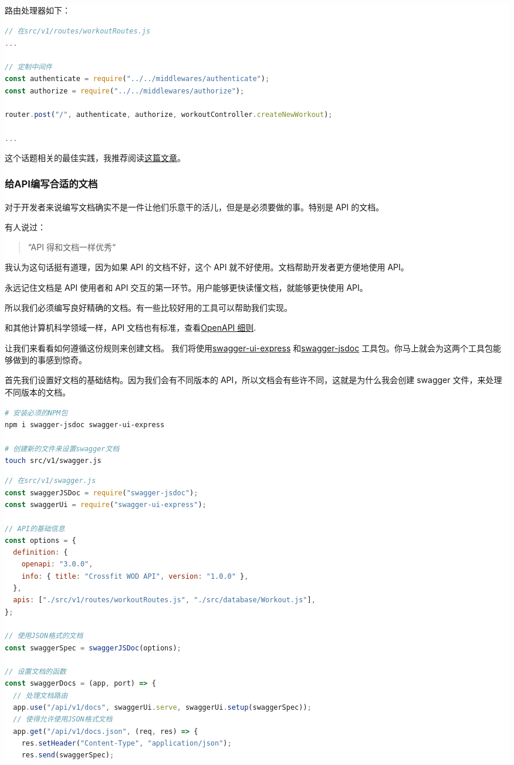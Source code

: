 路由处理器如下：

```javascript
// 在src/v1/routes/workoutRoutes.js
...

// 定制中间件
const authenticate = require("../../middlewares/authenticate");
const authorize = require("../../middlewares/authorize");

router.post("/", authenticate, authorize, workoutController.createNewWorkout);

...
```

这个话题相关的最佳实践，我推荐阅读[这篇文章](https://restfulapi.net/security-essentials/)。

<h3 id="document-your-api-properly">给API编写合适的文档</h3>

对于开发者来说编写文档确实不是一件让他们乐意干的活儿，但是是必须要做的事。特别是 API 的文档。

有人说过：

> “API 得和文档一样优秀“

我认为这句话挺有道理，因为如果 API 的文档不好，这个 API 就不好使用。文档帮助开发者更方便地使用 API。

永远记住文档是 API 使用者和 API 交互的第一环节。用户能够更快读懂文档，就能够更快使用 API。

所以我们必须编写良好精确的文档。有一些比较好用的工具可以帮助我们实现。

和其他计算机科学领域一样，API 文档也有标准，查看[OpenAPI 细则](https://swagger.io/specification/).

让我们来看看如何遵循这份规则来创建文档。 我们将使用[swagger-ui-express](https://www.npmjs.com/package/swagger-ui-express) 和[swagger-jsdoc](https://www.npmjs.com/package/swagger-jsdoc) 工具包。你马上就会为这两个工具包能够做到的事感到惊奇。

首先我们设置好文档的基础结构。因为我们会有不同版本的 API，所以文档会有些许不同，这就是为什么我会创建 swagger 文件，来处理不同版本的文档。

```bash
# 安装必须的NPM包
npm i swagger-jsdoc swagger-ui-express 

# 创建新的文件来设置swagger文档
touch src/v1/swagger.js
```

```javascript
// 在src/v1/swagger.js
const swaggerJSDoc = require("swagger-jsdoc");
const swaggerUi = require("swagger-ui-express");

// API的基础信息
const options = {
  definition: {
    openapi: "3.0.0",
    info: { title: "Crossfit WOD API", version: "1.0.0" },
  },
  apis: ["./src/v1/routes/workoutRoutes.js", "./src/database/Workout.js"],
};

// 使用JSON格式的文档
const swaggerSpec = swaggerJSDoc(options);

// 设置文档的函数
const swaggerDocs = (app, port) => {
  // 处理文档路由
  app.use("/api/v1/docs", swaggerUi.serve, swaggerUi.setup(swaggerSpec));
  // 使得允许使用JSON格式文档
  app.get("/api/v1/docs.json", (req, res) => {
    res.setHeader("Content-Type", "application/json");
    res.send(swaggerSpec);
```